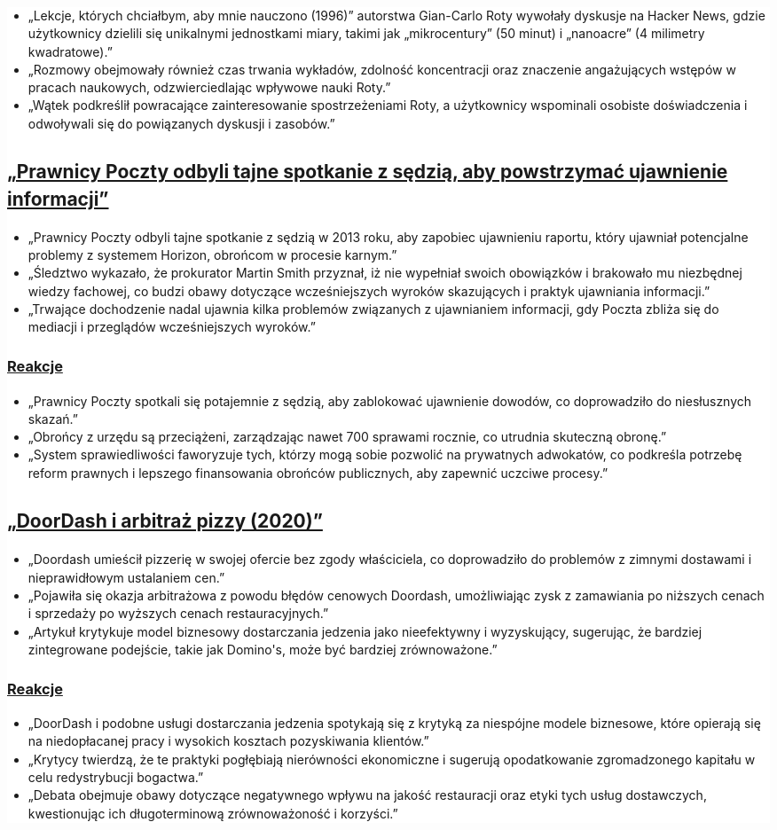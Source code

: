 - „Lekcje, których chciałbym, aby mnie nauczono (1996)” autorstwa Gian-Carlo Roty wywołały dyskusje na Hacker News, gdzie użytkownicy dzielili się unikalnymi jednostkami miary, takimi jak „mikrocentury” (50 minut) i „nanoacre” (4 milimetry kwadratowe).”
- „Rozmowy obejmowały również czas trwania wykładów, zdolność koncentracji oraz znaczenie angażujących wstępów w pracach naukowych, odzwierciedlając wpływowe nauki Roty.”
- „Wątek podkreślił powracające zainteresowanie spostrzeżeniami Roty, a użytkownicy wspominali osobiste doświadczenia i odwoływali się do powiązanych dyskusji i zasobów.”

## [„Prawnicy Poczty odbyli tajne spotkanie z sędzią, aby powstrzymać ujawnienie informacji”](https://www.lawgazette.co.uk/news/post-office-lawyers-held-secret-meeting-with-judge-to-stop-disclosure/5119593.article)

- „Prawnicy Poczty odbyli tajne spotkanie z sędzią w 2013 roku, aby zapobiec ujawnieniu raportu, który ujawniał potencjalne problemy z systemem Horizon, obrońcom w procesie karnym.”
- „Śledztwo wykazało, że prokurator Martin Smith przyznał, iż nie wypełniał swoich obowiązków i brakowało mu niezbędnej wiedzy fachowej, co budzi obawy dotyczące wcześniejszych wyroków skazujących i praktyk ujawniania informacji.”
- „Trwające dochodzenie nadal ujawnia kilka problemów związanych z ujawnianiem informacji, gdy Poczta zbliża się do mediacji i przeglądów wcześniejszych wyroków.”

### [Reakcje](https://news.ycombinator.com/item?id=40808808)

- „Prawnicy Poczty spotkali się potajemnie z sędzią, aby zablokować ujawnienie dowodów, co doprowadziło do niesłusznych skazań.”
- „Obrońcy z urzędu są przeciążeni, zarządzając nawet 700 sprawami rocznie, co utrudnia skuteczną obronę.”
- „System sprawiedliwości faworyzuje tych, którzy mogą sobie pozwolić na prywatnych adwokatów, co podkreśla potrzebę reform prawnych i lepszego finansowania obrońców publicznych, aby zapewnić uczciwe procesy.”

## [„DoorDash i arbitraż pizzy (2020)”](https://www.readmargins.com/p/doordash-and-pizza-arbitrage)

- „Doordash umieścił pizzerię w swojej ofercie bez zgody właściciela, co doprowadziło do problemów z zimnymi dostawami i nieprawidłowym ustalaniem cen.”
- „Pojawiła się okazja arbitrażowa z powodu błędów cenowych Doordash, umożliwiając zysk z zamawiania po niższych cenach i sprzedaży po wyższych cenach restauracyjnych.”
- „Artykuł krytykuje model biznesowy dostarczania jedzenia jako nieefektywny i wyzyskujący, sugerując, że bardziej zintegrowane podejście, takie jak Domino's, może być bardziej zrównoważone.”

### [Reakcje](https://news.ycombinator.com/item?id=40806356)

- „DoorDash i podobne usługi dostarczania jedzenia spotykają się z krytyką za niespójne modele biznesowe, które opierają się na niedopłacanej pracy i wysokich kosztach pozyskiwania klientów.”
- „Krytycy twierdzą, że te praktyki pogłębiają nierówności ekonomiczne i sugerują opodatkowanie zgromadzonego kapitału w celu redystrybucji bogactwa.”
- „Debata obejmuje obawy dotyczące negatywnego wpływu na jakość restauracji oraz etyki tych usług dostawczych, kwestionując ich długoterminową zrównoważoność i korzyści.”

